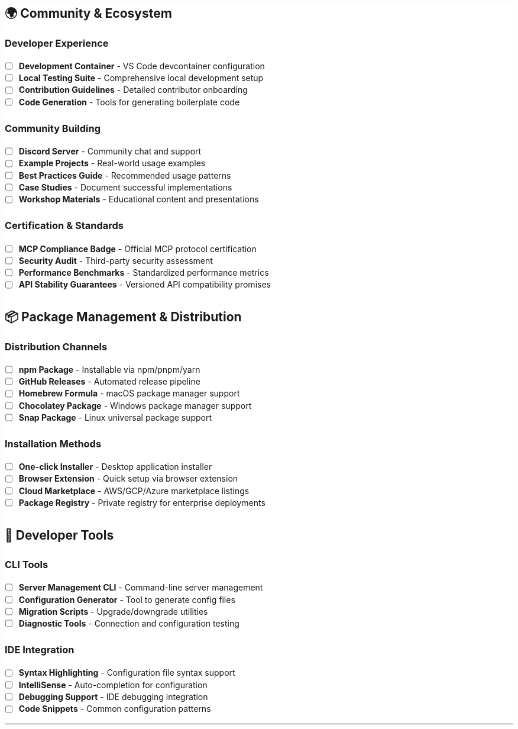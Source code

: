 ## 🌍 Community & Ecosystem

### Developer Experience
- [ ] **Development Container** - VS Code devcontainer configuration
- [ ] **Local Testing Suite** - Comprehensive local development setup
- [ ] **Contribution Guidelines** - Detailed contributor onboarding
- [ ] **Code Generation** - Tools for generating boilerplate code

### Community Building
- [ ] **Discord Server** - Community chat and support
- [ ] **Example Projects** - Real-world usage examples
- [ ] **Best Practices Guide** - Recommended usage patterns
- [ ] **Case Studies** - Document successful implementations
- [ ] **Workshop Materials** - Educational content and presentations

### Certification & Standards
- [ ] **MCP Compliance Badge** - Official MCP protocol certification
- [ ] **Security Audit** - Third-party security assessment
- [ ] **Performance Benchmarks** - Standardized performance metrics
- [ ] **API Stability Guarantees** - Versioned API compatibility promises

## 📦 Package Management & Distribution

### Distribution Channels
- [ ] **npm Package** - Installable via npm/pnpm/yarn
- [ ] **GitHub Releases** - Automated release pipeline
- [ ] **Homebrew Formula** - macOS package manager support
- [ ] **Chocolatey Package** - Windows package manager support
- [ ] **Snap Package** - Linux universal package support

### Installation Methods
- [ ] **One-click Installer** - Desktop application installer
- [ ] **Browser Extension** - Quick setup via browser extension
- [ ] **Cloud Marketplace** - AWS/GCP/Azure marketplace listings
- [ ] **Package Registry** - Private registry for enterprise deployments

## 🔧 Developer Tools

### CLI Tools
- [ ] **Server Management CLI** - Command-line server management
- [ ] **Configuration Generator** - Tool to generate config files
- [ ] **Migration Scripts** - Upgrade/downgrade utilities
- [ ] **Diagnostic Tools** - Connection and configuration testing

### IDE Integration
- [ ] **Syntax Highlighting** - Configuration file syntax support
- [ ] **IntelliSense** - Auto-completion for configuration
- [ ] **Debugging Support** - IDE debugging integration
- [ ] **Code Snippets** - Common configuration patterns

---